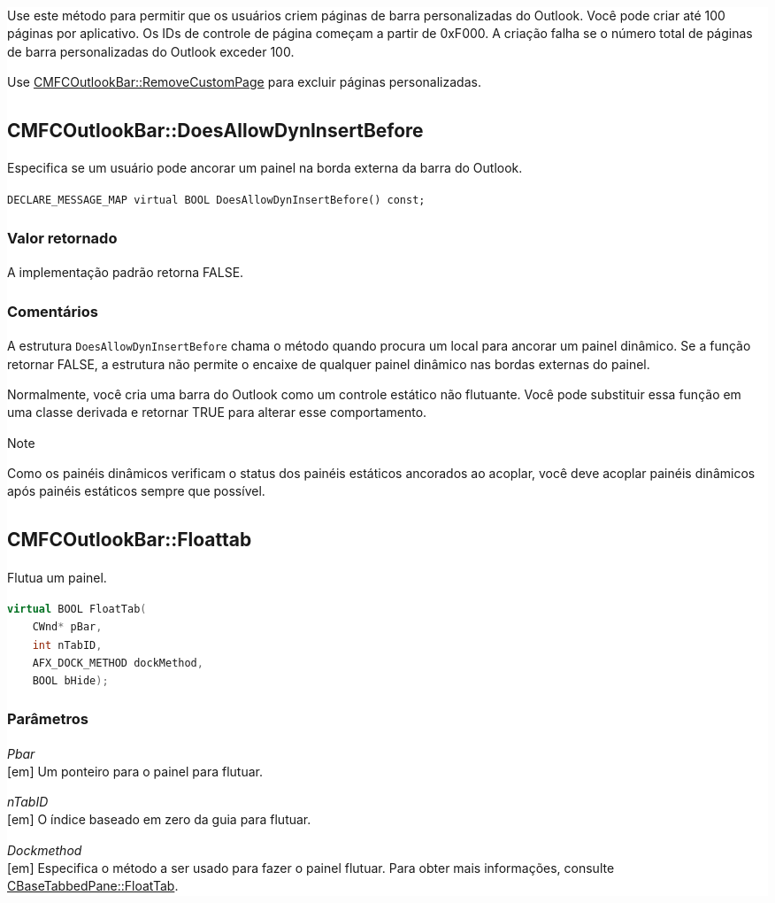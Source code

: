 Use este método para permitir que os usuários criem páginas de barra personalizadas do Outlook. Você pode criar até 100 páginas por aplicativo. Os IDs de controle de página começam a partir de 0xF000. A criação falha se o número total de páginas de barra personalizadas do Outlook exceder 100.

Use [CMFCOutlookBar::RemoveCustomPage](#removecustompage) para excluir páginas personalizadas.

## <a name="cmfcoutlookbardoesallowdyninsertbefore"></a><a name="doesallowdyninsertbefore"></a>CMFCOutlookBar::DoesAllowDynInsertBefore

Especifica se um usuário pode ancorar um painel na borda externa da barra do Outlook.

```
DECLARE_MESSAGE_MAP virtual BOOL DoesAllowDynInsertBefore() const;
```

### <a name="return-value"></a>Valor retornado

A implementação padrão retorna FALSE.

### <a name="remarks"></a>Comentários

A estrutura `DoesAllowDynInsertBefore` chama o método quando procura um local para ancorar um painel dinâmico. Se a função retornar FALSE, a estrutura não permite o encaixe de qualquer painel dinâmico nas bordas externas do painel.

Normalmente, você cria uma barra do Outlook como um controle estático não flutuante. Você pode substituir essa função em uma classe derivada e retornar TRUE para alterar esse comportamento.

> [!NOTE]
> Como os painéis dinâmicos verificam o status dos painéis estáticos ancorados ao acoplar, você deve acoplar painéis dinâmicos após painéis estáticos sempre que possível.

## <a name="cmfcoutlookbarfloattab"></a><a name="floattab"></a>CMFCOutlookBar::Floattab

Flutua um painel.

```cpp
virtual BOOL FloatTab(
    CWnd* pBar,
    int nTabID,
    AFX_DOCK_METHOD dockMethod,
    BOOL bHide);
```

### <a name="parameters"></a>Parâmetros

*Pbar*<br/>
[em] Um ponteiro para o painel para flutuar.

*nTabID*<br/>
[em] O índice baseado em zero da guia para flutuar.

*Dockmethod*<br/>
[em] Especifica o método a ser usado para fazer o painel flutuar.  Para obter mais informações, consulte [CBaseTabbedPane::FloatTab](../../mfc/reference/cbasetabbedpane-class.md#floattab).
